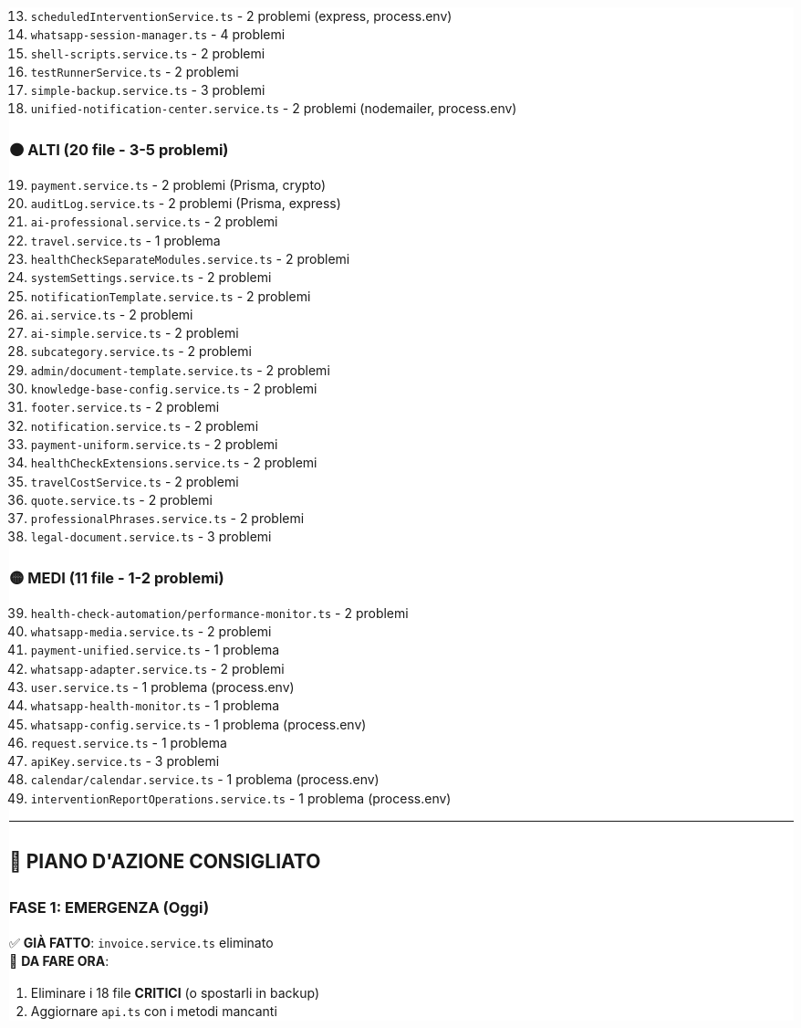 13. `scheduledInterventionService.ts` - 2 problemi (express, process.env)
14. `whatsapp-session-manager.ts` - 4 problemi
15. `shell-scripts.service.ts` - 2 problemi
16. `testRunnerService.ts` - 2 problemi
17. `simple-backup.service.ts` - 3 problemi
18. `unified-notification-center.service.ts` - 2 problemi (nodemailer, process.env)

### 🟠 ALTI (20 file - 3-5 problemi)
19. `payment.service.ts` - 2 problemi (Prisma, crypto)
20. `auditLog.service.ts` - 2 problemi (Prisma, express)
21. `ai-professional.service.ts` - 2 problemi
22. `travel.service.ts` - 1 problema
23. `healthCheckSeparateModules.service.ts` - 2 problemi
24. `systemSettings.service.ts` - 2 problemi
25. `notificationTemplate.service.ts` - 2 problemi
26. `ai.service.ts` - 2 problemi
27. `ai-simple.service.ts` - 2 problemi
28. `subcategory.service.ts` - 2 problemi
29. `admin/document-template.service.ts` - 2 problemi
30. `knowledge-base-config.service.ts` - 2 problemi
31. `footer.service.ts` - 2 problemi
32. `notification.service.ts` - 2 problemi
33. `payment-uniform.service.ts` - 2 problemi
34. `healthCheckExtensions.service.ts` - 2 problemi
35. `travelCostService.ts` - 2 problemi
36. `quote.service.ts` - 2 problemi
37. `professionalPhrases.service.ts` - 2 problemi
38. `legal-document.service.ts` - 3 problemi

### 🟡 MEDI (11 file - 1-2 problemi)
39. `health-check-automation/performance-monitor.ts` - 2 problemi
40. `whatsapp-media.service.ts` - 2 problemi
41. `payment-unified.service.ts` - 1 problema
42. `whatsapp-adapter.service.ts` - 2 problemi
43. `user.service.ts` - 1 problema (process.env)
44. `whatsapp-health-monitor.ts` - 1 problema
45. `whatsapp-config.service.ts` - 1 problema (process.env)
46. `request.service.ts` - 1 problema
47. `apiKey.service.ts` - 3 problemi
48. `calendar/calendar.service.ts` - 1 problema (process.env)
49. `interventionReportOperations.service.ts` - 1 problema (process.env)

---

## 🎯 PIANO D'AZIONE CONSIGLIATO

### FASE 1: EMERGENZA (Oggi)
✅ **GIÀ FATTO**: `invoice.service.ts` eliminato  
🔧 **DA FARE ORA**:
1. Eliminare i 18 file **CRITICI** (o spostarli in backup)
2. Aggiornare `api.ts` con i metodi mancanti
